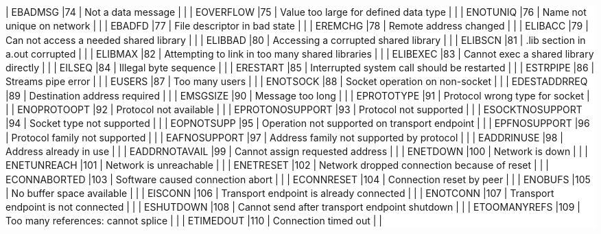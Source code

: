 | EBADMSG         |74         | Not a data message |                                |
| EOVERFLOW       |75         | Value too large for defined data type |             |
| ENOTUNIQ        |76         | Name not unique on network |                        |
| EBADFD          |77         | File descriptor in bad state |                      |
| EREMCHG         |78         | Remote address changed |                            |
| ELIBACC         |79         | Can not access a needed shared library |            |
| ELIBBAD         |80         | Accessing a corrupted shared library |              |
| ELIBSCN         |81         | .lib section in a.out corrupted |                   |
| ELIBMAX         |82         | Attempting to link in too many shared libraries |   |
| ELIBEXEC        |83         | Cannot exec a shared library directly |             |
| EILSEQ          |84         | Illegal byte sequence |                             |
| ERESTART        |85         | Interrupted system call should be restarted |       |
| ESTRPIPE        |86         | Streams pipe error |                                |
| EUSERS          |87         | Too many users |                                    |
| ENOTSOCK        |88         | Socket operation on non-socket |                    |
| EDESTADDRREQ    |89         | Destination address required |                      |
| EMSGSIZE        |90         | Message too long |                                  |
| EPROTOTYPE      |91         | Protocol wrong type for socket |                    |
| ENOPROTOOPT     |92         | Protocol not available |                            |
| EPROTONOSUPPORT |93         | Protocol not supported |                            |
| ESOCKTNOSUPPORT |94         | Socket type not supported |                         |
| EOPNOTSUPP      |95         | Operation not supported on transport endpoint |     |
| EPFNOSUPPORT    |96         | Protocol family not supported |                     |
| EAFNOSUPPORT    |97         | Address family not supported by protocol |          |
| EADDRINUSE      |98         | Address already in use |                            |
| EADDRNOTAVAIL   |99         | Cannot assign requested address |                   |
| ENETDOWN        |100        | Network is down |                                   |
| ENETUNREACH     |101        | Network is unreachable |                            |
| ENETRESET       |102        | Network dropped connection because of reset |       |
| ECONNABORTED    |103        | Software caused connection abort |                  |
| ECONNRESET      |104        | Connection reset by peer |                          |
| ENOBUFS         |105        | No buffer space available |                         |
| EISCONN         |106        | Transport endpoint is already connected |           |
| ENOTCONN        |107        | Transport endpoint is not connected |               |
| ESHUTDOWN       |108        | Cannot send after transport endpoint shutdown |     |
| ETOOMANYREFS    |109        | Too many references: cannot splice |                |
| ETIMEDOUT       |110        | Connection timed out |                              |